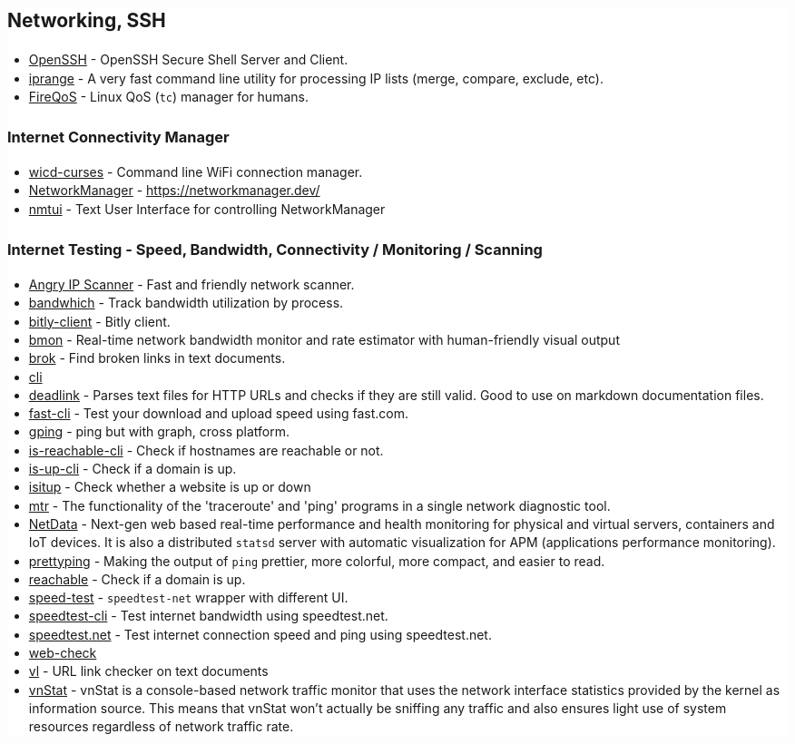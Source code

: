 ## Networking, SSH
* [OpenSSH](https://www.openssh.com/) - OpenSSH Secure Shell Server and Client.
* [iprange](https://github.com/firehol/iprange) - A very fast command line utility for processing IP lists (merge, compare, exclude, etc).
* [FireQoS](https://docs.netdata.cloud/collectors/tc.plugin/#tcplugin) - Linux QoS (`tc`) manager for humans.
### Internet Connectivity Manager
* [wicd-curses](https://wiki.archlinux.org/index.php/wicd#Running_Wicd_in_Text_Mode) - Command line WiFi connection manager.
* [NetworkManager](https://github.com/NetworkManager/NetworkManager) - https://networkmanager.dev/
* [nmtui](https://github.com/heftig/NetworkManager/blob/master/tui/nmtui.c) - Text User Interface for controlling NetworkManager
### Internet Testing - Speed, Bandwidth, Connectivity / Monitoring / Scanning
* [Angry IP Scanner](https://angryip.org/) - Fast and friendly network scanner.
* [bandwhich](https://github.com/imsnif/bandwhich) - Track bandwidth utilization by process.
* [bitly-client](https://github.com/specious/bitly-client) - Bitly client.
* [bmon](https://github.com/tgraf/bmon) - Real-time network bandwidth monitor and rate estimator with human-friendly visual output
* [brok](https://github.com/smallhadroncollider/brok) - Find broken links in text documents.
* [cli](https://github.com/httpie/cli)
* [deadlink](https://github.com/nschloe/deadlink) - Parses text files for HTTP URLs and checks if they are still valid. Good to use on markdown documentation files.
* [fast-cli](https://github.com/sindresorhus/fast-cli) - Test your download and upload speed using fast.com.
* [gping](https://github.com/orf/gping) - ping but with graph, cross platform.
* [is-reachable-cli](https://github.com/beatfreaker/is-reachable-cli) - Check if hostnames are reachable or not.
* [is-up-cli](https://github.com/sindresorhus/is-up-cli) - Check if a domain is up.
* [isitup](https://github.com/lord63/isitup) - Check whether a website is up or down
* [mtr](https://github.com/traviscross/mtr) - The functionality of the 'traceroute' and 'ping' programs in a single network diagnostic tool.
* [NetData](https://my-netdata.io/) - Next-gen web based real-time performance and health monitoring for physical and virtual servers, containers and IoT devices. It is also a distributed `statsd` server with automatic visualization for APM (applications performance monitoring).
* [prettyping](https://github.com/denilsonsa/prettyping) - Making the output of `ping` prettier, more colorful, more compact, and easier to read.
* [reachable](https://github.com/italolelis/reachable) - Check if a domain is up.
* [speed-test](https://github.com/sindresorhus/speed-test) - `speedtest-net` wrapper with different UI.
* [speedtest-cli](https://github.com/sivel/speedtest-cli) - Test internet bandwidth using speedtest.net.
* [speedtest.net](https://github.com/ddsol/speedtest.net) - Test internet connection speed and ping using speedtest.net.
* [web-check](https://github.com/Lissy93/web-check)
* [vl](https://github.com/ellisonleao/vl) - URL link checker on text documents
* [vnStat](https://humdi.net/vnstat/) - vnStat is a console-based network traffic monitor that uses the network interface statistics provided by the kernel as information source. This means that vnStat won’t actually be sniffing any traffic and also ensures light use of system resources regardless of network traffic rate.
